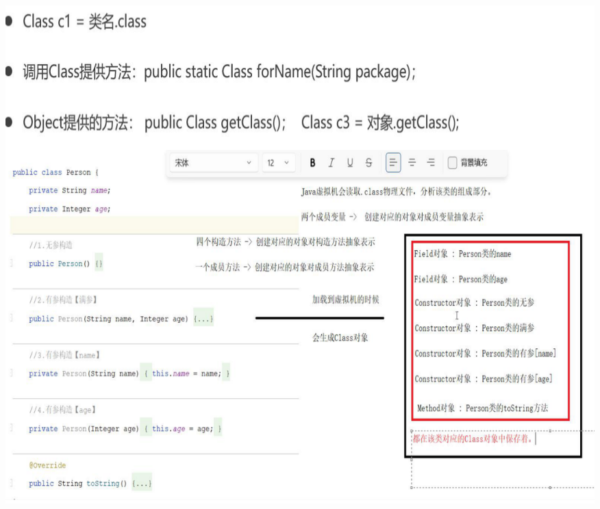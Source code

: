 ![image-20230311102442849](assets/image-20230311102442849.png)

![image-20230311103357891](assets/image-20230311103357891.png)
